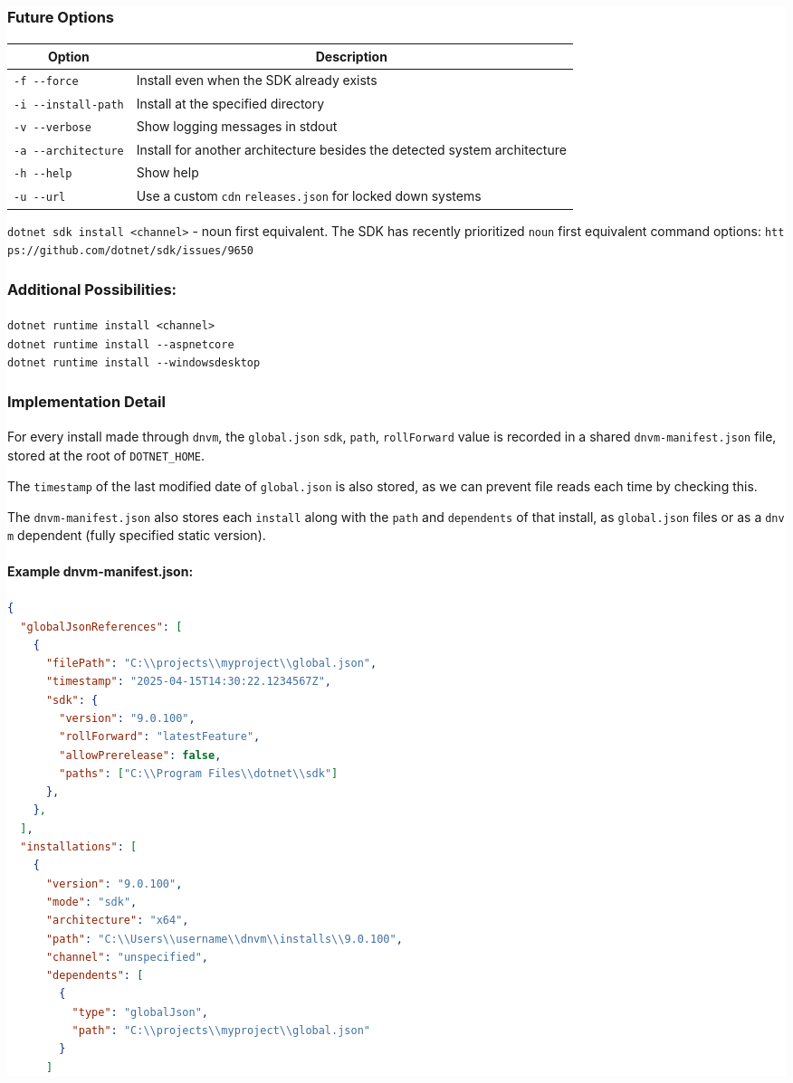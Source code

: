 ### Future Options
| Option | Description |
|--------|-------------|
| `-f --force` | Install even when the SDK already exists |
| `-i --install-path` | Install at the specified directory |
| `-v --verbose` | Show logging messages in stdout |
| `-a --architecture` | Install for another architecture besides the detected system architecture |
| `-h --help` | Show help |
| `-u --url` | Use a custom `cdn` `releases.json` for locked down systems |

`dotnet sdk install <channel>` - noun first equivalent.
The SDK has recently prioritized `noun` first equivalent command options:
`https://github.com/dotnet/sdk/issues/9650`

### Additional Possibilities:
```
dotnet runtime install <channel>
dotnet runtime install --aspnetcore
dotnet runtime install --windowsdesktop
```

### Implementation Detail

For every install made through `dnvm`, the `global.json` `sdk`, `path`, `rollForward` value is recorded in a shared `dnvm-manifest.json` file, stored at the root of `DOTNET_HOME`.

The `timestamp` of the last modified date of `global.json` is also stored, as we can prevent file reads each time by checking this.

The `dnvm-manifest.json` also stores each `install` along with the `path` and `dependents` of that install, as `global.json` files or as a `dnvm` dependent (fully specified static version).

#### Example dnvm-manifest.json:

```json
{
  "globalJsonReferences": [
    {
      "filePath": "C:\\projects\\myproject\\global.json",
      "timestamp": "2025-04-15T14:30:22.1234567Z",
      "sdk": {
        "version": "9.0.100",
        "rollForward": "latestFeature",
        "allowPrerelease": false,
        "paths": ["C:\\Program Files\\dotnet\\sdk"]
      },
    },
  ],
  "installations": [
    {
      "version": "9.0.100",
      "mode": "sdk",
      "architecture": "x64",
      "path": "C:\\Users\\username\\dnvm\\installs\\9.0.100",
      "channel": "unspecified",
      "dependents": [
        {
          "type": "globalJson",
          "path": "C:\\projects\\myproject\\global.json"
        }
      ]
```